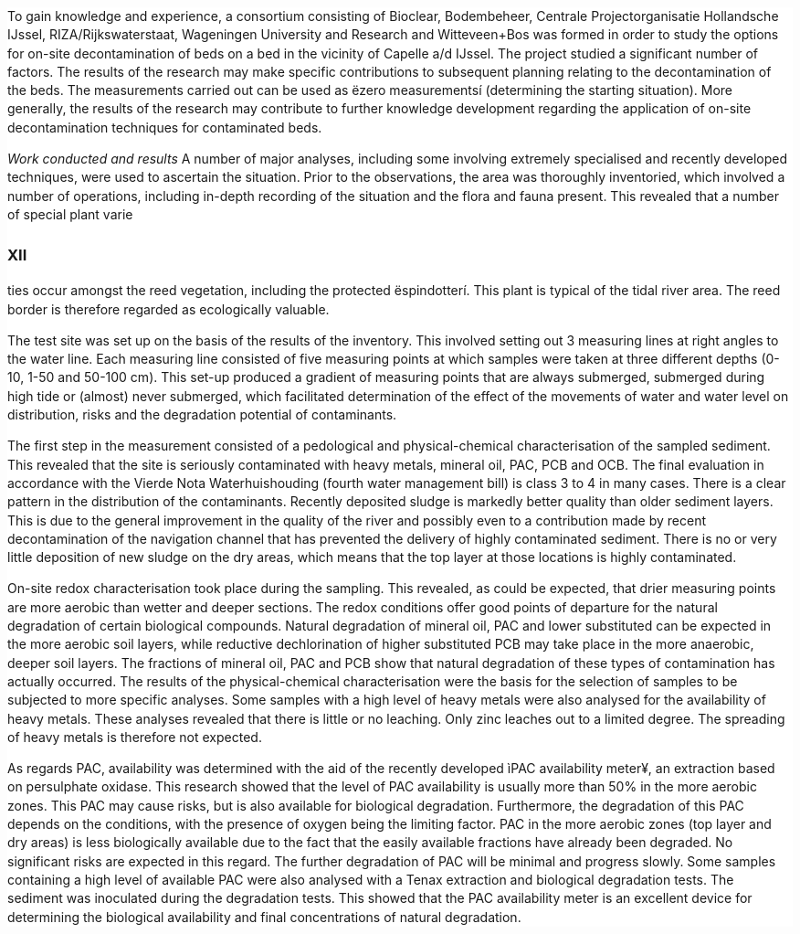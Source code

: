 To gain knowledge and experience, a consortium consisting of Bioclear, Bodembeheer, Centrale Projectorganisatie Hollandsche IJssel, RIZA/Rijkswaterstaat, Wageningen University and Research and Witteveen+Bos was formed in order to study the options for on-site decontamination of beds on a bed in the vicinity of Capelle a/d IJssel. The project studied a significant number of factors. The results of the research may make specific contributions to subsequent planning relating to the decontamination of the beds. The measurements carried out can be used as ëzero measurementsí (determining the starting situation). More generally, the results of the research may contribute to further knowledge development regarding the application of on-site decontamination techniques for contaminated beds. 

_Work conducted and results_ A number of major analyses, including some involving extremely specialised and recently developed techniques, were used to ascertain the situation. Prior to the observations, the area was thoroughly inventoried, which involved a number of operations, including in-depth recording of the situation and the flora and fauna present. This revealed that a number of special plant varie


### XII 

ties occur amongst the reed vegetation, including the protected ëspindotterí. This plant is typical of the tidal river area. The reed border is therefore regarded as ecologically valuable. 

The test site was set up on the basis of the results of the inventory. This involved setting out 3 measuring lines at right angles to the water line. Each measuring line consisted of five measuring points at which samples were taken at three different depths (0-10, 1-50 and 50-100 cm). This set-up produced a gradient of measuring points that are always submerged, submerged during high tide or (almost) never submerged, which facilitated determination of the effect of the movements of water and water level on distribution, risks and the degradation potential of contaminants. 

The first step in the measurement consisted of a pedological and physical-chemical characterisation of the sampled sediment. This revealed that the site is seriously contaminated with heavy metals, mineral oil, PAC, PCB and OCB. The final evaluation in accordance with the Vierde Nota Waterhuishouding (fourth water management bill) is class 3 to 4 in many cases. There is a clear pattern in the distribution of the contaminants. Recently deposited sludge is markedly better quality than older sediment layers. This is due to the general improvement in the quality of the river and possibly even to a contribution made by recent decontamination of the navigation channel that has prevented the delivery of highly contaminated sediment. There is no or very little deposition of new sludge on the dry areas, which means that the top layer at those locations is highly contaminated. 

On-site redox characterisation took place during the sampling. This revealed, as could be expected, that drier measuring points are more aerobic than wetter and deeper sections. The redox conditions offer good points of departure for the natural degradation of certain biological compounds. Natural degradation of mineral oil, PAC and lower substituted can be expected in the more aerobic soil layers, while reductive dechlorination of higher substituted PCB may take place in the more anaerobic, deeper soil layers. The fractions of mineral oil, PAC and PCB show that natural degradation of these types of contamination has actually occurred. The results of the physical-chemical characterisation were the basis for the selection of samples to be subjected to more specific analyses. Some samples with a high level of heavy metals were also analysed for the availability of heavy metals. These analyses revealed that there is little or no leaching. Only zinc leaches out to a limited degree. The spreading of heavy metals is therefore not expected. 

As regards PAC, availability was determined with the aid of the recently developed ìPAC availability meter¥, an extraction based on persulphate oxidase. This research showed that the level of PAC availability is usually more than 50% in the more aerobic zones. This PAC may cause risks, but is also available for biological degradation. Furthermore, the degradation of this PAC depends on the conditions, with the presence of oxygen being the limiting factor. PAC in the more aerobic zones (top layer and dry areas) is less biologically available due to the fact that the easily available fractions have already been degraded. No significant risks are expected in this regard. The further degradation of PAC will be minimal and progress slowly. Some samples containing a high level of available PAC were also analysed with a Tenax extraction and biological degradation tests. The sediment was inoculated during the degradation tests. This showed that the PAC availability meter is an excellent device for determining the biological availability and final concentrations of natural degradation. 
